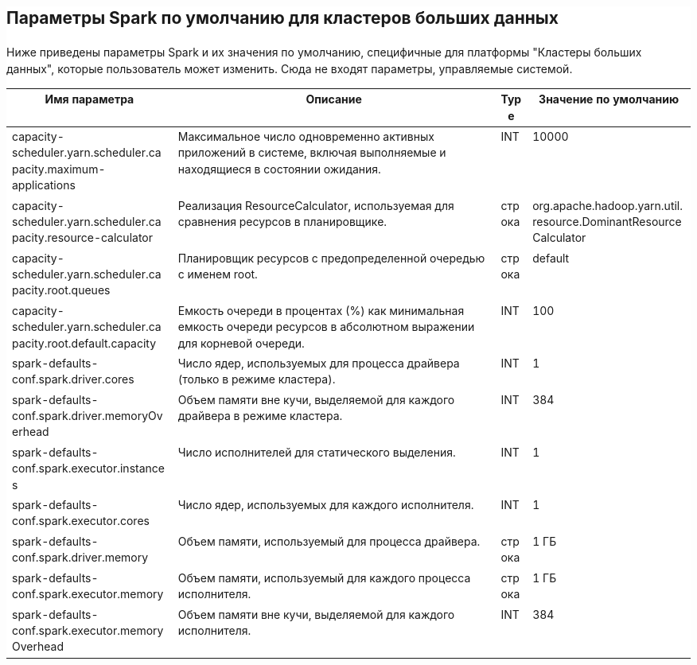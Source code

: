 
##  <a name="big-data-clusters-specific-default-spark-settings"></a>Параметры Spark по умолчанию для кластеров больших данных
Ниже приведены параметры Spark и их значения по умолчанию, специфичные для платформы "Кластеры больших данных", которые пользователь может изменить. Сюда не входят параметры, управляемые системой.

| Имя параметра                                                                                 | Описание                                                                                                                                                           | Type   | Значение по умолчанию                                                                                                                              |
| ------------------------------------------------------------------------------------ | --------------------------------------------------------------------------------------------------------------------------------------------------------------------- | ------ | ------------------------------------------------------------------------------------------------------------------------------------------ |
| capacity-scheduler.yarn.scheduler.capacity.maximum-applications                      | Максимальное число одновременно активных приложений в системе, включая выполняемые и находящиеся в состоянии ожидания.                                                               | INT    | 10000                                                                                                                                      |
| capacity-scheduler.yarn.scheduler.capacity.resource-calculator                       | Реализация ResourceCalculator, используемая для сравнения ресурсов в планировщике.                                                                               | строка | org.apache.hadoop.yarn.util.resource.DominantResourceCalculator                                                                            |
| capacity-scheduler.yarn.scheduler.capacity.root.queues                               | Планировщик ресурсов с предопределенной очередью с именем root.                                                                                                              | строка | default                                                                                                                                    |
| capacity-scheduler.yarn.scheduler.capacity.root.default.capacity                     | Емкость очереди в процентах (%) как минимальная емкость очереди ресурсов в абсолютном выражении для корневой очереди.                                                                          | INT    | 100                                                                                                                                        |
| spark-defaults-conf.spark.driver.cores                                               | Число ядер, используемых для процесса драйвера (только в режиме кластера).                                                                                                  | INT    | 1                                                                                                                                          |
| spark-defaults-conf.spark.driver.memoryOverhead                                      | Объем памяти вне кучи, выделяемой для каждого драйвера в режиме кластера.                                                                                             | INT    | 384                                                                                                                                        |
| spark-defaults-conf.spark.executor.instances                                         | Число исполнителей для статического выделения.                                                                                                                        | INT    | 1                                                                                                                                          |
| spark-defaults-conf.spark.executor.cores                                             | Число ядер, используемых для каждого исполнителя.                                                                                                                          | INT    | 1                                                                                                                                          |
| spark-defaults-conf.spark.driver.memory                                              | Объем памяти, используемый для процесса драйвера.                                                                                                                       | строка | 1 ГБ                                                                                                                                         |
| spark-defaults-conf.spark.executor.memory                                            | Объем памяти, используемый для каждого процесса исполнителя.                                                                                                                         | строка | 1 ГБ                                                                                                                                         |
| spark-defaults-conf.spark.executor.memoryOverhead                                    | Объем памяти вне кучи, выделяемой для каждого исполнителя.                                                                                                           | INT    | 384                                                                                                                                        |